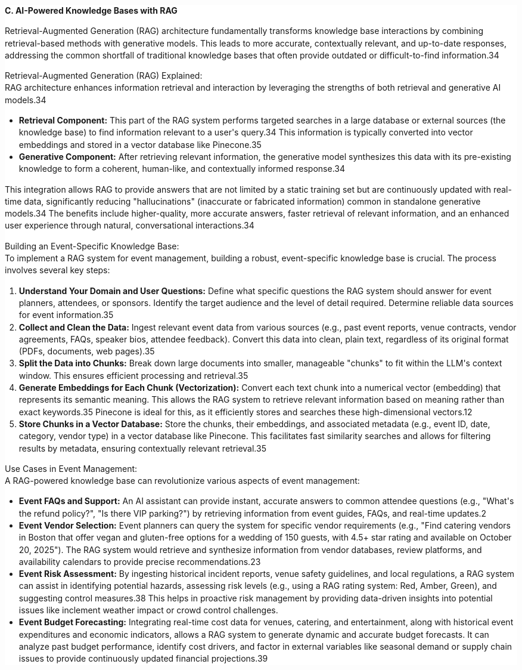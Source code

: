 **C. AI-Powered Knowledge Bases with RAG**

Retrieval-Augmented Generation (RAG) architecture fundamentally transforms knowledge base interactions by combining retrieval-based methods with generative models. This leads to more accurate, contextually relevant, and up-to-date responses, addressing the common shortfall of traditional knowledge bases that often provide outdated or difficult-to-find information.34

Retrieval-Augmented Generation (RAG) Explained:  
RAG architecture enhances information retrieval and interaction by leveraging the strengths of both retrieval and generative AI models.34

* **Retrieval Component:** This part of the RAG system performs targeted searches in a large database or external sources (the knowledge base) to find information relevant to a user's query.34 This information is typically converted into vector embeddings and stored in a vector database like Pinecone.35  
* **Generative Component:** After retrieving relevant information, the generative model synthesizes this data with its pre-existing knowledge to form a coherent, human-like, and contextually informed response.34

This integration allows RAG to provide answers that are not limited by a static training set but are continuously updated with real-time data, significantly reducing "hallucinations" (inaccurate or fabricated information) common in standalone generative models.34 The benefits include higher-quality, more accurate answers, faster retrieval of relevant information, and an enhanced user experience through natural, conversational interactions.34

Building an Event-Specific Knowledge Base:  
To implement a RAG system for event management, building a robust, event-specific knowledge base is crucial. The process involves several key steps:

1. **Understand Your Domain and User Questions:** Define what specific questions the RAG system should answer for event planners, attendees, or sponsors. Identify the target audience and the level of detail required. Determine reliable data sources for event information.35  
2. **Collect and Clean the Data:** Ingest relevant event data from various sources (e.g., past event reports, venue contracts, vendor agreements, FAQs, speaker bios, attendee feedback). Convert this data into clean, plain text, regardless of its original format (PDFs, documents, web pages).35  
3. **Split the Data into Chunks:** Break down large documents into smaller, manageable "chunks" to fit within the LLM's context window. This ensures efficient processing and retrieval.35  
4. **Generate Embeddings for Each Chunk (Vectorization):** Convert each text chunk into a numerical vector (embedding) that represents its semantic meaning. This allows the RAG system to retrieve relevant information based on meaning rather than exact keywords.35 Pinecone is ideal for this, as it efficiently stores and searches these high-dimensional vectors.12  
5. **Store Chunks in a Vector Database:** Store the chunks, their embeddings, and associated metadata (e.g., event ID, date, category, vendor type) in a vector database like Pinecone. This facilitates fast similarity searches and allows for filtering results by metadata, ensuring contextually relevant retrieval.35

Use Cases in Event Management:  
A RAG-powered knowledge base can revolutionize various aspects of event management:

* **Event FAQs and Support:** An AI assistant can provide instant, accurate answers to common attendee questions (e.g., "What's the refund policy?", "Is there VIP parking?") by retrieving information from event guides, FAQs, and real-time updates.2  
* **Event Vendor Selection:** Event planners can query the system for specific vendor requirements (e.g., "Find catering vendors in Boston that offer vegan and gluten-free options for a wedding of 150 guests, with 4.5+ star rating and available on October 20, 2025"). The RAG system would retrieve and synthesize information from vendor databases, review platforms, and availability calendars to provide precise recommendations.23  
* **Event Risk Assessment:** By ingesting historical incident reports, venue safety guidelines, and local regulations, a RAG system can assist in identifying potential hazards, assessing risk levels (e.g., using a RAG rating system: Red, Amber, Green), and suggesting control measures.38 This helps in proactive risk management by providing data-driven insights into potential issues like inclement weather impact or crowd control challenges.  
* **Event Budget Forecasting:** Integrating real-time cost data for venues, catering, and entertainment, along with historical event expenditures and economic indicators, allows a RAG system to generate dynamic and accurate budget forecasts. It can analyze past budget performance, identify cost drivers, and factor in external variables like seasonal demand or supply chain issues to provide continuously updated financial projections.39
